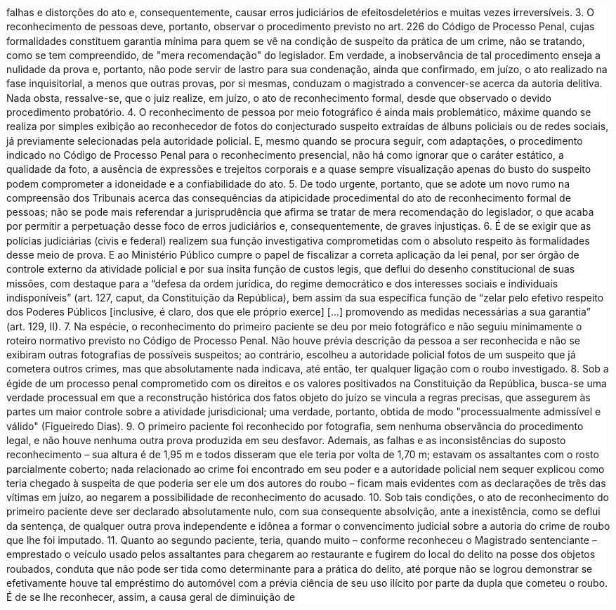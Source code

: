 falhas e distorções do ato e, consequentemente, causar erros judiciários de efeitosdeletérios e muitas vezes irreversíveis. 3. O reconhecimento de pessoas deve, 
portanto, observar o procedimento previsto no art. 226 do Código de Processo Penal,
cujas formalidades constituem garantia mínima para quem se vê na condição de 
suspeito da prática de um crime, não se tratando, como se tem compreendido, de 
"mera recomendação" do legislador. Em verdade, a inobservância de tal procedimento 
enseja a nulidade da prova e, portanto, não pode servir de lastro para sua 
condenação, ainda que confirmado, em juízo, o ato realizado na fase inquisitorial, 
a menos que outras provas, por si mesmas, conduzam o magistrado a convencer-se 
acerca da autoria delitiva. Nada obsta, ressalve-se, que o juiz realize, em juízo, 
o ato de reconhecimento formal, desde que observado o devido procedimento 
probatório. 4. O reconhecimento de pessoa por meio fotográfico é ainda mais 
problemático, máxime quando se realiza por simples exibição ao reconhecedor de 
fotos do conjecturado suspeito extraídas de álbuns policiais ou de redes sociais, 
já previamente selecionadas pela autoridade policial. E, mesmo quando se procura 
seguir, com adaptações, o procedimento indicado no Código de Processo Penal para o 
reconhecimento presencial, não há como ignorar que o caráter estático, a qualidade 
da foto, a ausência de expressões e trejeitos corporais e a quase sempre 
visualização apenas do busto do suspeito podem comprometer a idoneidade e a 
confiabilidade do ato. 5. De todo urgente, portanto, que se adote um novo rumo na 
compreensão dos Tribunais acerca das consequências da atipicidade procedimental do 
ato de reconhecimento formal de pessoas; não se pode mais referendar a 
jurisprudência que afirma se tratar de mera recomendação do legislador, o que acaba
por permitir a perpetuação desse foco de erros judiciários e, consequentemente, de 
graves injustiças. 6. É de se exigir que as polícias judiciárias (civis e federal) 
realizem sua função investigativa comprometidas com o absoluto respeito às 
formalidades desse meio de prova. E ao Ministério Público cumpre o papel de 
fiscalizar a correta aplicação da lei penal, por ser órgão de controle externo da 
atividade policial e por sua ínsita função de custos legis, que deflui do desenho 
constitucional de suas missões, com destaque para a “defesa da ordem jurídica, do 
regime democrático e dos interesses sociais e individuais indisponíveis” (art. 127,
caput, da Constituição da República), bem assim da sua específica função de “zelar 
pelo efetivo respeito dos Poderes Públicos [inclusive, é claro, dos que ele próprio
exerce] [...] promovendo as medidas necessárias a sua garantia” (art. 129, II). 7. 
Na espécie, o reconhecimento do primeiro paciente se deu por meio fotográfico e não
seguiu minimamente o roteiro normativo previsto no Código de Processo Penal. Não 
houve prévia descrição da pessoa a ser reconhecida e não se exibiram outras 
fotografias de possíveis suspeitos; ao contrário, escolheu a autoridade policial 
fotos de um suspeito que já cometera outros crimes, mas que absolutamente nada 
indicava, até então, ter qualquer ligação com o roubo investigado. 8. Sob a égide 
de um processo penal comprometido com os direitos e os valores positivados na 
Constituição da República, busca-se uma verdade processual em que a reconstrução 
histórica dos fatos objeto do juízo se vincula a regras precisas, que assegurem às 
partes um maior controle sobre a atividade jurisdicional; uma verdade, portanto, 
obtida de modo "processualmente admissível e válido" (Figueiredo Dias). 9. O 
primeiro paciente foi reconhecido por fotografia, sem nenhuma observância do 
procedimento legal, e não houve nenhuma outra prova produzida em seu desfavor. 
Ademais, as falhas e as inconsistências do suposto reconhecimento – sua altura é de
1,95 m e todos disseram que ele teria por volta de 1,70 m; estavam os assaltantes 
com o rosto parcialmente coberto; nada relacionado ao crime foi encontrado em seu 
poder e a autoridade policial nem sequer explicou como teria chegado à suspeita de 
que poderia ser ele um dos autores do roubo – ficam mais evidentes com as 
declarações de três das vítimas em juízo, ao negarem a possibilidade de 
reconhecimento do acusado. 10. Sob tais condições, o ato de reconhecimento do 
primeiro paciente deve ser declarado absolutamente nulo, com sua consequente 
absolvição, ante a inexistência, como se deflui da sentença, de qualquer outra 
prova independente e idônea a formar o convencimento judicial sobre a autoria do 
crime de roubo que lhe foi imputado. 11. Quanto ao segundo paciente, teria, quando 
muito – conforme reconheceu o Magistrado sentenciante – emprestado o veículo usado 
pelos assaltantes para chegarem ao restaurante e fugirem do local do delito na posse dos objetos roubados, conduta que não pode ser tida como determinante para a 
prática do delito, até porque não se logrou demonstrar se efetivamente houve tal 
empréstimo do automóvel com a prévia ciência de seu uso ilícito por parte da dupla 
que cometeu o roubo. É de se lhe reconhecer, assim, a causa geral de diminuição de 